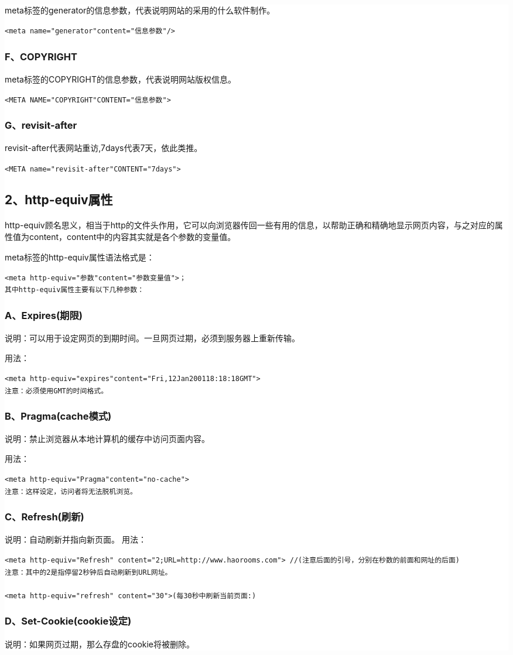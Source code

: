 meta标签的generator的信息参数，代表说明网站的采用的什么软件制作。
```
<meta name="generator"content="信息参数"/>
```
### F、COPYRIGHT
meta标签的COPYRIGHT的信息参数，代表说明网站版权信息。
```
<META NAME="COPYRIGHT"CONTENT="信息参数">
```
### G、revisit-after
revisit-after代表网站重访,7days代表7天，依此类推。
```
<META name="revisit-after"CONTENT="7days">
```

## 2、http-equiv属性
http-equiv顾名思义，相当于http的文件头作用，它可以向浏览器传回一些有用的信息，以帮助正确和精确地显示网页内容，与之对应的属性值为content，content中的内容其实就是各个参数的变量值。

meta标签的http-equiv属性语法格式是：
```
<meta http-equiv="参数"content="参数变量值">；
其中http-equiv属性主要有以下几种参数：
```
### A、Expires(期限)
说明：可以用于设定网页的到期时间。一旦网页过期，必须到服务器上重新传输。

用法：
```
<meta http-equiv="expires"content="Fri,12Jan200118:18:18GMT">
注意：必须使用GMT的时间格式。
```
### B、Pragma(cache模式)
说明：禁止浏览器从本地计算机的缓存中访问页面内容。

用法：
```
<meta http-equiv="Pragma"content="no-cache">
注意：这样设定，访问者将无法脱机浏览。
```
### C、Refresh(刷新)
说明：自动刷新并指向新页面。
用法：
```
<meta http-equiv="Refresh" content="2;URL=http://www.haorooms.com"> //(注意后面的引号，分别在秒数的前面和网址的后面)
注意：其中的2是指停留2秒钟后自动刷新到URL网址。

<meta http-equiv="refresh" content="30">(每30秒中刷新当前页面:)
```
### D、Set-Cookie(cookie设定)
说明：如果网页过期，那么存盘的cookie将被删除。
